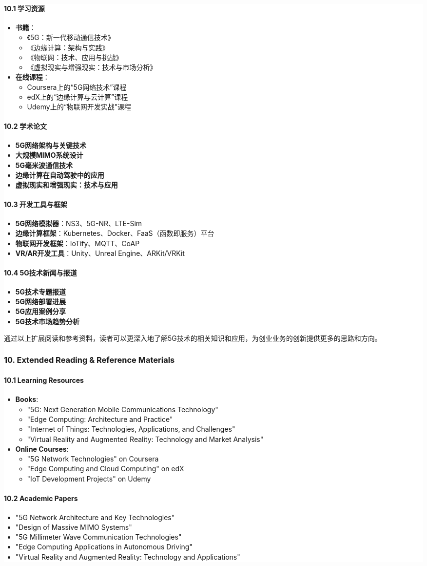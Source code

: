 #### 10.1 学习资源

- **书籍**：
  - 《5G：新一代移动通信技术》
  - 《边缘计算：架构与实践》
  - 《物联网：技术、应用与挑战》
  - 《虚拟现实与增强现实：技术与市场分析》
- **在线课程**：
  - Coursera上的“5G网络技术”课程
  - edX上的“边缘计算与云计算”课程
  - Udemy上的“物联网开发实战”课程

#### 10.2 学术论文

- **5G网络架构与关键技术**
- **大规模MIMO系统设计**
- **5G毫米波通信技术**
- **边缘计算在自动驾驶中的应用**
- **虚拟现实和增强现实：技术与应用**

#### 10.3 开发工具与框架

- **5G网络模拟器**：NS3、5G-NR、LTE-Sim
- **边缘计算框架**：Kubernetes、Docker、FaaS（函数即服务）平台
- **物联网开发框架**：IoTify、MQTT、CoAP
- **VR/AR开发工具**：Unity、Unreal Engine、ARKit/VRKit

#### 10.4 5G技术新闻与报道

- **5G技术专题报道**
- **5G网络部署进展**
- **5G应用案例分享**
- **5G技术市场趋势分析**

通过以上扩展阅读和参考资料，读者可以更深入地了解5G技术的相关知识和应用，为创业业务的创新提供更多的思路和方向。

### 10. Extended Reading & Reference Materials

#### 10.1 Learning Resources

- **Books**:
  - "5G: Next Generation Mobile Communications Technology"
  - "Edge Computing: Architecture and Practice"
  - "Internet of Things: Technologies, Applications, and Challenges"
  - "Virtual Reality and Augmented Reality: Technology and Market Analysis"
- **Online Courses**:
  - "5G Network Technologies" on Coursera
  - "Edge Computing and Cloud Computing" on edX
  - "IoT Development Projects" on Udemy

#### 10.2 Academic Papers

- "5G Network Architecture and Key Technologies"
- "Design of Massive MIMO Systems"
- "5G Millimeter Wave Communication Technologies"
- "Edge Computing Applications in Autonomous Driving"
- "Virtual Reality and Augmented Reality: Technology and Applications"
